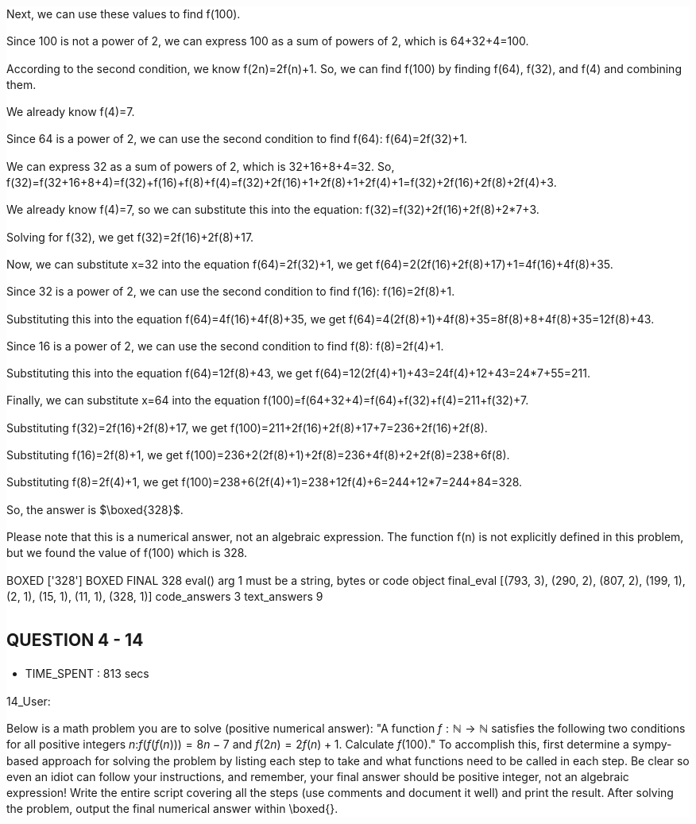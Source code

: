 Next, we can use these values to find f(100). 

Since 100 is not a power of 2, we can express 100 as a sum of powers of 2, which is 64+32+4=100.

According to the second condition, we know f(2n)=2f(n)+1. So, we can find f(100) by finding f(64), f(32), and f(4) and combining them.

We already know f(4)=7. 

Since 64 is a power of 2, we can use the second condition to find f(64): f(64)=2f(32)+1. 

We can express 32 as a sum of powers of 2, which is 32+16+8+4=32. So, f(32)=f(32+16+8+4)=f(32)+f(16)+f(8)+f(4)=f(32)+2f(16)+1+2f(8)+1+2f(4)+1=f(32)+2f(16)+2f(8)+2f(4)+3.

We already know f(4)=7, so we can substitute this into the equation: f(32)=f(32)+2f(16)+2f(8)+2*7+3.

Solving for f(32), we get f(32)=2f(16)+2f(8)+17.

Now, we can substitute x=32 into the equation f(64)=2f(32)+1, we get f(64)=2(2f(16)+2f(8)+17)+1=4f(16)+4f(8)+35.

Since 32 is a power of 2, we can use the second condition to find f(16): f(16)=2f(8)+1.

Substituting this into the equation f(64)=4f(16)+4f(8)+35, we get f(64)=4(2f(8)+1)+4f(8)+35=8f(8)+8+4f(8)+35=12f(8)+43.

Since 16 is a power of 2, we can use the second condition to find f(8): f(8)=2f(4)+1.

Substituting this into the equation f(64)=12f(8)+43, we get f(64)=12(2f(4)+1)+43=24f(4)+12+43=24*7+55=211.

Finally, we can substitute x=64 into the equation f(100)=f(64+32+4)=f(64)+f(32)+f(4)=211+f(32)+7.

Substituting f(32)=2f(16)+2f(8)+17, we get f(100)=211+2f(16)+2f(8)+17+7=236+2f(16)+2f(8).

Substituting f(16)=2f(8)+1, we get f(100)=236+2(2f(8)+1)+2f(8)=236+4f(8)+2+2f(8)=238+6f(8).

Substituting f(8)=2f(4)+1, we get f(100)=238+6(2f(4)+1)=238+12f(4)+6=244+12*7=244+84=328.

So, the answer is $\boxed{328}$.

Please note that this is a numerical answer, not an algebraic expression. The function f(n) is not explicitly defined in this problem, but we found the value of f(100) which is 328.

BOXED ['328']
BOXED FINAL 328
eval() arg 1 must be a string, bytes or code object final_eval
[(793, 3), (290, 2), (807, 2), (199, 1), (2, 1), (15, 1), (11, 1), (328, 1)]
code_answers 3 text_answers 9



## QUESTION 4 - 14 
- TIME_SPENT : 813 secs

14_User:

Below is a math problem you are to solve (positive numerical answer):
"A function $f: \mathbb N \to \mathbb N$ satisfies the following two conditions for all positive integers $n$:$f(f(f(n)))=8n-7$ and $f(2n)=2f(n)+1$. Calculate $f(100)$."
To accomplish this, first determine a sympy-based approach for solving the problem by listing each step to take and what functions need to be called in each step. Be clear so even an idiot can follow your instructions, and remember, your final answer should be positive integer, not an algebraic expression!
Write the entire script covering all the steps (use comments and document it well) and print the result. After solving the problem, output the final numerical answer within \boxed{}.
